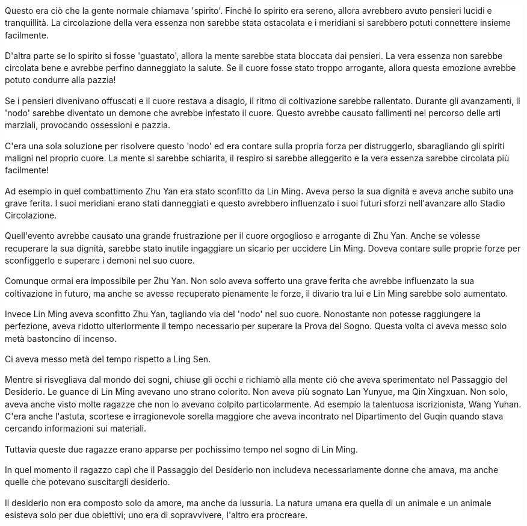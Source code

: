 
Questo era ciò che la gente normale chiamava 'spirito'. Finché lo spirito era sereno, allora avrebbero avuto pensieri lucidi e tranquillità. La circolazione della vera essenza non sarebbe stata ostacolata e i meridiani si sarebbero potuti connettere insieme facilmente.


D'altra parte se lo spirito si fosse 'guastato', allora la mente sarebbe stata bloccata dai pensieri. La vera essenza non sarebbe circolata bene e avrebbe perfino danneggiato la salute. Se il cuore fosse stato troppo arrogante, allora questa emozione avrebbe potuto condurre alla pazzia!


Se i pensieri divenivano offuscati e il cuore restava a disagio, il ritmo di coltivazione sarebbe rallentato. Durante gli avanzamenti, il 'nodo' sarebbe diventato un demone che avrebbe infestato il cuore. Questo avrebbe causato fallimenti nel percorso delle arti marziali, provocando ossessioni e pazzia.


C'era una sola soluzione per risolvere questo 'nodo' ed era contare sulla propria forza per distruggerlo, sbaragliando gli spiriti maligni nel proprio cuore. La mente si sarebbe schiarita, il respiro si sarebbe alleggerito e la vera essenza sarebbe circolata più facilmente!


Ad esempio in quel combattimento Zhu Yan era stato sconfitto da Lin Ming. Aveva perso la sua dignità e aveva anche subito una grave ferita. I suoi meridiani erano stati danneggiati e questo avrebbero influenzato i suoi futuri sforzi nell'avanzare allo Stadio Circolazione.


Quell'evento avrebbe causato una grande frustrazione per il cuore orgoglioso e arrogante di Zhu Yan. Anche se volesse recuperare la sua dignità, sarebbe stato inutile ingaggiare un sicario per uccidere Lin Ming. Doveva contare sulle proprie forze per sconfiggerlo e superare i demoni nel suo cuore.


Comunque ormai era impossibile per Zhu Yan. Non solo aveva sofferto una grave ferita che avrebbe influenzato la sua coltivazione in futuro, ma anche se avesse recuperato pienamente le forze, il divario tra lui e Lin Ming sarebbe solo aumentato.


Invece Lin Ming aveva sconfitto Zhu Yan, tagliando via del 'nodo' nel suo cuore. Nonostante non potesse raggiungere la perfezione, aveva ridotto ulteriormente il tempo necessario per superare la Prova del Sogno. Questa volta ci aveva messo solo metà bastoncino di incenso.


Ci aveva messo metà del tempo rispetto a Ling Sen.


Mentre si risvegliava dal mondo dei sogni, chiuse gli occhi e richiamò alla mente ciò che aveva sperimentato nel Passaggio del Desiderio. Le guance di Lin Ming avevano uno strano colorito. Non aveva più sognato Lan Yunyue, ma Qin Xingxuan. Non solo, aveva anche visto molte ragazze che non lo avevano colpito particolarmente. Ad esempio la talentuosa iscrizionista, Wang Yuhan. C'era anche l'astuta, scortese e irragionevole sorella maggiore che aveva incontrato nel Dipartimento del Guqin quando stava cercando informazioni sui materiali.


Tuttavia queste due ragazze erano apparse per pochissimo tempo nel sogno di Lin Ming.


In quel momento il ragazzo capì che il Passaggio del Desiderio non includeva necessariamente donne che amava, ma anche quelle che potevano suscitargli desiderio.


Il desiderio non era composto solo da amore, ma anche da lussuria. La natura umana era quella di un animale e un animale esisteva solo per due obiettivi; uno era di sopravvivere, l'altro era procreare.
